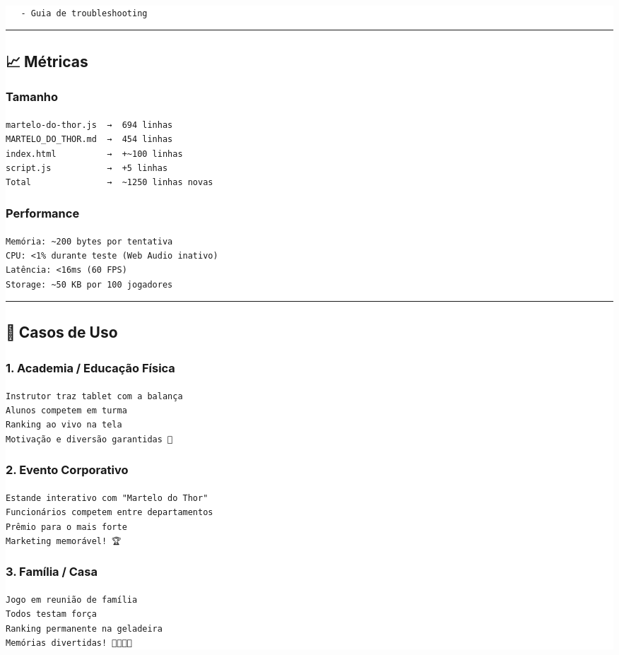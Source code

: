 ```
   - Guia de troubleshooting
```

---

## 📈 Métricas

### Tamanho

```
martelo-do-thor.js  →  694 linhas
MARTELO_DO_THOR.md  →  454 linhas
index.html          →  +~100 linhas
script.js           →  +5 linhas
Total               →  ~1250 linhas novas
```

### Performance

```
Memória: ~200 bytes por tentativa
CPU: <1% durante teste (Web Audio inativo)
Latência: <16ms (60 FPS)
Storage: ~50 KB por 100 jogadores
```

---

## 🎯 Casos de Uso

### 1. Academia / Educação Física

```
Instrutor traz tablet com a balança
Alunos competem em turma
Ranking ao vivo na tela
Motivação e diversão garantidas 💪
```

### 2. Evento Corporativo

```
Estande interativo com "Martelo do Thor"
Funcionários competem entre departamentos
Prêmio para o mais forte
Marketing memorável! 🏆
```

### 3. Família / Casa

```
Jogo em reunião de família
Todos testam força
Ranking permanente na geladeira
Memórias divertidas! 👨‍👩‍👧‍👦
```
